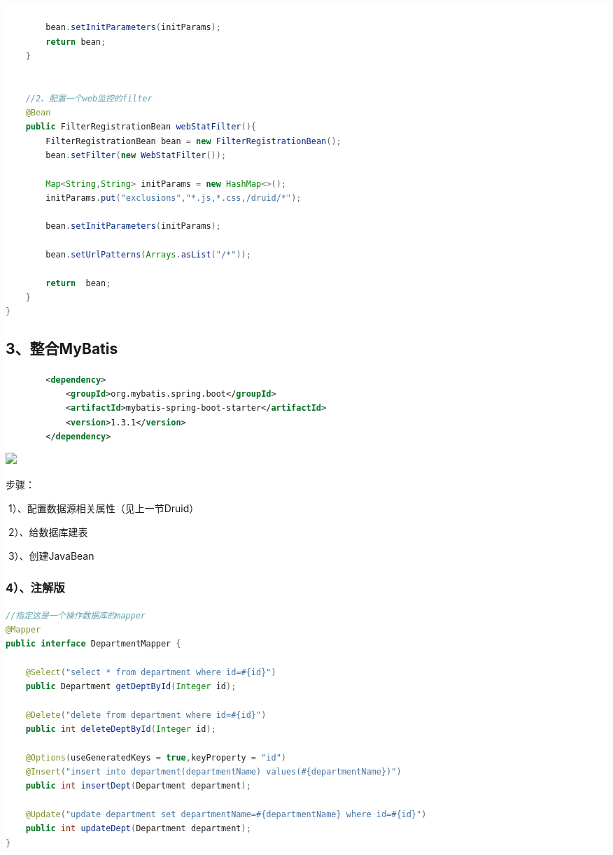 ```java

        bean.setInitParameters(initParams);
        return bean;
    }


    //2、配置一个web监控的filter
    @Bean
    public FilterRegistrationBean webStatFilter(){
        FilterRegistrationBean bean = new FilterRegistrationBean();
        bean.setFilter(new WebStatFilter());

        Map<String,String> initParams = new HashMap<>();
        initParams.put("exclusions","*.js,*.css,/druid/*");

        bean.setInitParameters(initParams);

        bean.setUrlPatterns(Arrays.asList("/*"));

        return  bean;
    }
}

```

## 3、整合MyBatis

```xml
		<dependency>
			<groupId>org.mybatis.spring.boot</groupId>
			<artifactId>mybatis-spring-boot-starter</artifactId>
			<version>1.3.1</version>
		</dependency>
```

![](F:/BaiduNetdiskDownload/images/搜狗截图20180305194443.png)

步骤：

​	1）、配置数据源相关属性（见上一节Druid）

​	2）、给数据库建表

​	3）、创建JavaBean

### 	4）、注解版

```java
//指定这是一个操作数据库的mapper
@Mapper
public interface DepartmentMapper {

    @Select("select * from department where id=#{id}")
    public Department getDeptById(Integer id);

    @Delete("delete from department where id=#{id}")
    public int deleteDeptById(Integer id);

    @Options(useGeneratedKeys = true,keyProperty = "id")
    @Insert("insert into department(departmentName) values(#{departmentName})")
    public int insertDept(Department department);

    @Update("update department set departmentName=#{departmentName} where id=#{id}")
    public int updateDept(Department department);
}
```